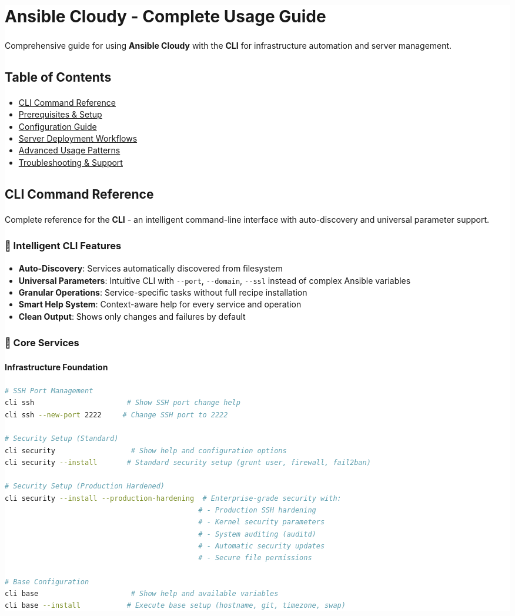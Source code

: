 # Ansible Cloudy - Complete Usage Guide

Comprehensive guide for using **Ansible Cloudy** with the **CLI** for infrastructure automation and server management.

## Table of Contents
- [CLI Command Reference](#cli-cli-command-reference)
- [Prerequisites & Setup](#prerequisites--setup)
- [Configuration Guide](#configuration-guide)
- [Server Deployment Workflows](#server-deployment-workflows)
- [Advanced Usage Patterns](#advanced-usage-patterns)
- [Troubleshooting & Support](#troubleshooting--support)

## CLI Command Reference

Complete reference for the **CLI** - an intelligent command-line interface with auto-discovery and universal parameter support.

### 🧠 Intelligent CLI Features
- **Auto-Discovery**: Services automatically discovered from filesystem
- **Universal Parameters**: Intuitive CLI with `--port`, `--domain`, `--ssl` instead of complex Ansible variables
- **Granular Operations**: Service-specific tasks without full recipe installation
- **Smart Help System**: Context-aware help for every service and operation
- **Clean Output**: Shows only changes and failures by default

### 🎯 Core Services

#### Infrastructure Foundation
```bash
# SSH Port Management
cli ssh                      # Show SSH port change help
cli ssh --new-port 2222     # Change SSH port to 2222

# Security Setup (Standard)
cli security                  # Show help and configuration options
cli security --install       # Standard security setup (grunt user, firewall, fail2ban)

# Security Setup (Production Hardened)
cli security --install --production-hardening  # Enterprise-grade security with:
                                              # - Production SSH hardening
                                              # - Kernel security parameters
                                              # - System auditing (auditd)
                                              # - Automatic security updates
                                              # - Secure file permissions

# Base Configuration  
cli base                      # Show help and available variables
cli base --install           # Execute base setup (hostname, git, timezone, swap)
```
